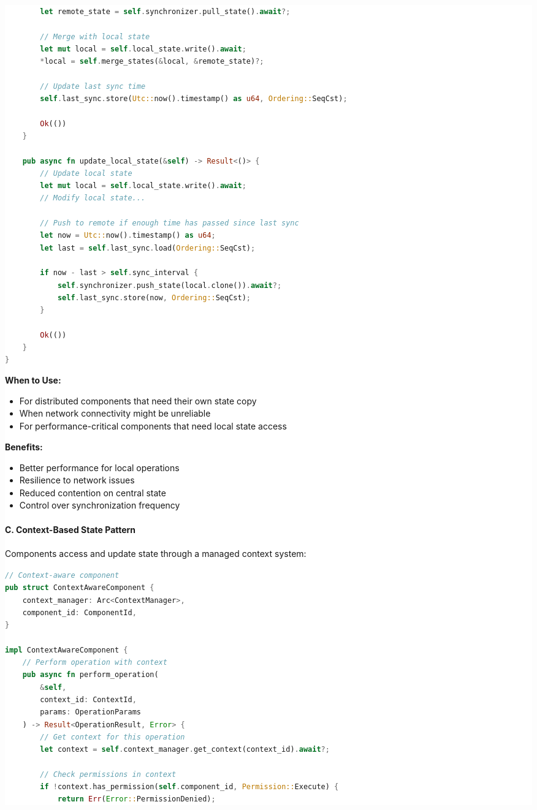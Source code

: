 ```rust
        let remote_state = self.synchronizer.pull_state().await?;
        
        // Merge with local state
        let mut local = self.local_state.write().await;
        *local = self.merge_states(&local, &remote_state)?;
        
        // Update last sync time
        self.last_sync.store(Utc::now().timestamp() as u64, Ordering::SeqCst);
        
        Ok(())
    }
    
    pub async fn update_local_state(&self) -> Result<()> {
        // Update local state
        let mut local = self.local_state.write().await;
        // Modify local state...
        
        // Push to remote if enough time has passed since last sync
        let now = Utc::now().timestamp() as u64;
        let last = self.last_sync.load(Ordering::SeqCst);
        
        if now - last > self.sync_interval {
            self.synchronizer.push_state(local.clone()).await?;
            self.last_sync.store(now, Ordering::SeqCst);
        }
        
        Ok(())
    }
}
```

**When to Use:**
- For distributed components that need their own state copy
- When network connectivity might be unreliable
- For performance-critical components that need local state access

**Benefits:**
- Better performance for local operations
- Resilience to network issues
- Reduced contention on central state
- Control over synchronization frequency

#### C. Context-Based State Pattern
Components access and update state through a managed context system:

```rust
// Context-aware component
pub struct ContextAwareComponent {
    context_manager: Arc<ContextManager>,
    component_id: ComponentId,
}

impl ContextAwareComponent {
    // Perform operation with context
    pub async fn perform_operation(
        &self,
        context_id: ContextId,
        params: OperationParams
    ) -> Result<OperationResult, Error> {
        // Get context for this operation
        let context = self.context_manager.get_context(context_id).await?;
        
        // Check permissions in context
        if !context.has_permission(self.component_id, Permission::Execute) {
            return Err(Error::PermissionDenied);
```